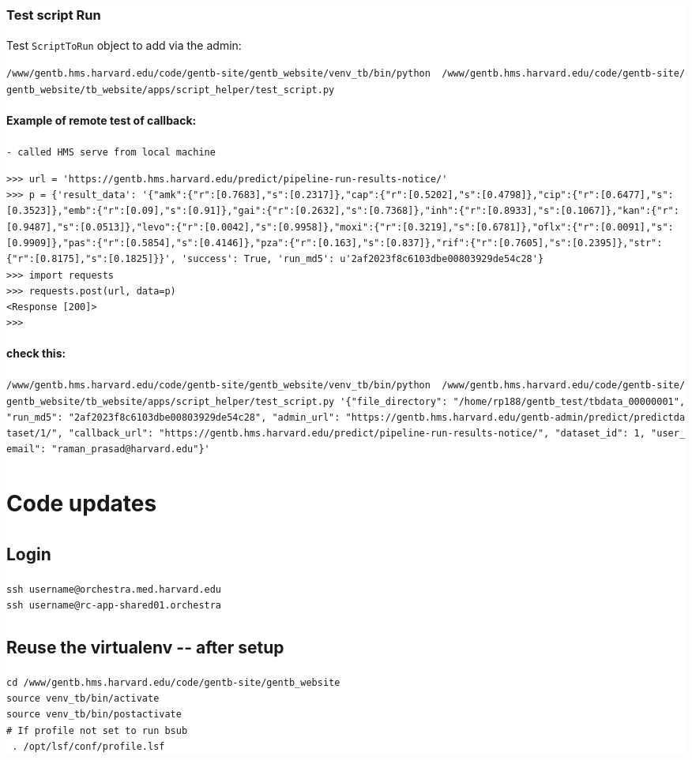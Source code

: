 ```
```

### Test script Run

Test ```ScriptToRun``` object to add via the admin:
```
/www/gentb.hms.harvard.edu/code/gentb-site/gentb_website/venv_tb/bin/python  /www/gentb.hms.harvard.edu/code/gentb-site/gentb_website/tb_website/apps/script_helper/test_script.py
```

#### Example of remote test of callback:
    - called HMS serve from local machine
```
>>> url = 'https://gentb.hms.harvard.edu/predict/pipeline-run-results-notice/'
>>> p = {'result_data': '{"amk":{"r":[0.7683],"s":[0.2317]},"cap":{"r":[0.5202],"s":[0.4798]},"cip":{"r":[0.6477],"s":[0.3523]},"emb":{"r":[0.09],"s":[0.91]},"gai":{"r":[0.2632],"s":[0.7368]},"inh":{"r":[0.8933],"s":[0.1067]},"kan":{"r":[0.9487],"s":[0.0513]},"levo":{"r":[0.0042],"s":[0.9958]},"moxi":{"r":[0.3219],"s":[0.6781]},"oflx":{"r":[0.0091],"s":[0.9909]},"pas":{"r":[0.5854],"s":[0.4146]},"pza":{"r":[0.163],"s":[0.837]},"rif":{"r":[0.7605],"s":[0.2395]},"str":{"r":[0.8175],"s":[0.1825]}}', 'success': True, 'run_md5': u'2af2023f8c6103dbe00803929de54c28'}
>>> import requests
>>> requests.post(url, data=p)
<Response [200]>
>>>
```

#### check this:

```
/www/gentb.hms.harvard.edu/code/gentb-site/gentb_website/venv_tb/bin/python  /www/gentb.hms.harvard.edu/code/gentb-site/gentb_website/tb_website/apps/script_helper/test_script.py '{"file_directory": "/home/rp188/gentb_test/tbdata_00000001", "run_md5": "2af2023f8c6103dbe00803929de54c28", "admin_url": "https://gentb.hms.harvard.edu/gentb-admin/predict/predictdataset/1/", "callback_url": "https://gentb.hms.harvard.edu/predict/pipeline-run-results-notice/", "dataset_id": 1, "user_email": "raman_prasad@harvard.edu"}'
```

# Code updates

## Login
```
ssh username@orchestra.med.harvard.edu
ssh username@rc-app-shared01.orchestra
```

## Reuse the virtualenv -- after setup

```
cd /www/gentb.hms.harvard.edu/code/gentb-site/gentb_website
source venv_tb/bin/activate
source venv_tb/bin/postactivate
# If profile not set to run bsub
 . /opt/lsf/conf/profile.lsf
```
